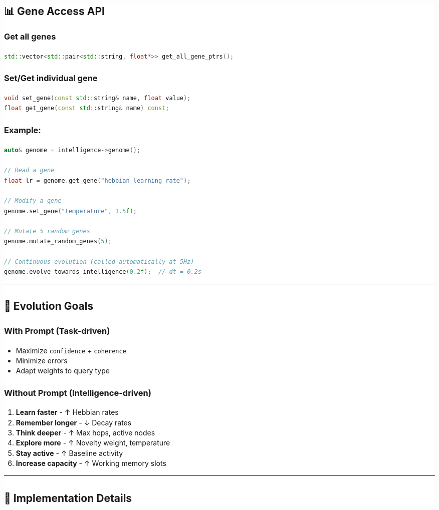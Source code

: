 ## 📊 Gene Access API

### Get all genes
```cpp
std::vector<std::pair<std::string, float*>> get_all_gene_ptrs();
```

### Set/Get individual gene
```cpp
void set_gene(const std::string& name, float value);
float get_gene(const std::string& name) const;
```

### Example:
```cpp
auto& genome = intelligence->genome();

// Read a gene
float lr = genome.get_gene("hebbian_learning_rate");

// Modify a gene
genome.set_gene("temperature", 1.5f);

// Mutate 5 random genes
genome.mutate_random_genes(5);

// Continuous evolution (called automatically at 5Hz)
genome.evolve_towards_intelligence(0.2f);  // dt = 0.2s
```

---

## 🎯 Evolution Goals

### With Prompt (Task-driven)
- Maximize `confidence` + `coherence`
- Minimize errors
- Adapt weights to query type

### Without Prompt (Intelligence-driven)
1. **Learn faster** - ↑ Hebbian rates
2. **Remember longer** - ↓ Decay rates
3. **Think deeper** - ↑ Max hops, active nodes
4. **Explore more** - ↑ Novelty weight, temperature
5. **Stay active** - ↑ Baseline activity
6. **Increase capacity** - ↑ Working memory slots

---

## 🔬 Implementation Details
